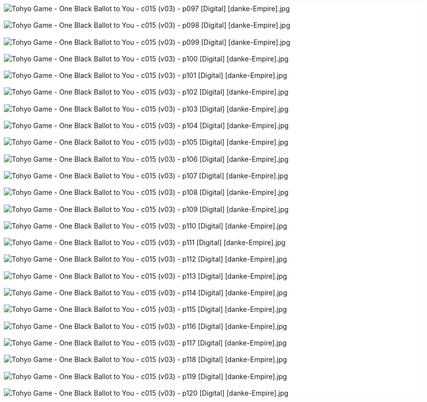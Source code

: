 ![Tohyo Game - One Black Ballot to You - c015 (v03) - p097 [Digital] [danke-Empire].jpg](https://wx1.sinaimg.cn/large/6a9fdecaly1ftknvhutlkj20p00zv459.jpg)

![Tohyo Game - One Black Ballot to You - c015 (v03) - p098 [Digital] [danke-Empire].jpg](https://wx1.sinaimg.cn/large/6a9fdecaly1ftknvkrs0bj20p00zvq7q.jpg)

![Tohyo Game - One Black Ballot to You - c015 (v03) - p099 [Digital] [danke-Empire].jpg](https://wx1.sinaimg.cn/large/6a9fdecaly1ftknvtpfabj20p00zvte0.jpg)

![Tohyo Game - One Black Ballot to You - c015 (v03) - p100 [Digital] [danke-Empire].jpg](https://wx1.sinaimg.cn/large/6a9fdecaly1ftknvwxqsoj20p00zvdo2.jpg)

![Tohyo Game - One Black Ballot to You - c015 (v03) - p101 [Digital] [danke-Empire].jpg](https://wx1.sinaimg.cn/large/6a9fdecaly1ftknw47bc2j20p00zvdma.jpg)

![Tohyo Game - One Black Ballot to You - c015 (v03) - p102 [Digital] [danke-Empire].jpg](https://wx1.sinaimg.cn/large/6a9fdecaly1ftknwd2s9uj20p00zvdmb.jpg)

![Tohyo Game - One Black Ballot to You - c015 (v03) - p103 [Digital] [danke-Empire].jpg](https://wx1.sinaimg.cn/large/6a9fdecaly1ftknwgaeczj20p00zvqan.jpg)

![Tohyo Game - One Black Ballot to You - c015 (v03) - p104 [Digital] [danke-Empire].jpg](https://wx1.sinaimg.cn/large/6a9fdecaly1ftknwlamgej20p00zv46s.jpg)

![Tohyo Game - One Black Ballot to You - c015 (v03) - p105 [Digital] [danke-Empire].jpg](https://wx1.sinaimg.cn/large/6a9fdecaly1ftknwp9uvij20p00zv45u.jpg)

![Tohyo Game - One Black Ballot to You - c015 (v03) - p106 [Digital] [danke-Empire].jpg](https://wx1.sinaimg.cn/large/6a9fdecaly1ftknwu2q5mj20p00zvdod.jpg)

![Tohyo Game - One Black Ballot to You - c015 (v03) - p107 [Digital] [danke-Empire].jpg](https://wx1.sinaimg.cn/large/6a9fdecaly1ftknx0lfcuj20p00zvqbd.jpg)

![Tohyo Game - One Black Ballot to You - c015 (v03) - p108 [Digital] [danke-Empire].jpg](https://wx1.sinaimg.cn/large/6a9fdecaly1ftknx4tkrfj20p00zv46f.jpg)

![Tohyo Game - One Black Ballot to You - c015 (v03) - p109 [Digital] [danke-Empire].jpg](https://wx1.sinaimg.cn/large/6a9fdecaly1ftknxbu7imj20p00zvahw.jpg)

![Tohyo Game - One Black Ballot to You - c015 (v03) - p110 [Digital] [danke-Empire].jpg](https://wx1.sinaimg.cn/large/6a9fdecaly1ftknxf654xj20p00zvag0.jpg)

![Tohyo Game - One Black Ballot to You - c015 (v03) - p111 [Digital] [danke-Empire].jpg](https://wx1.sinaimg.cn/large/6a9fdecaly1ftknxp5l6gj20p00zvtfi.jpg)

![Tohyo Game - One Black Ballot to You - c015 (v03) - p112 [Digital] [danke-Empire].jpg](https://wx1.sinaimg.cn/large/6a9fdecaly1ftknxy0m2rj20p00zv7d0.jpg)

![Tohyo Game - One Black Ballot to You - c015 (v03) - p113 [Digital] [danke-Empire].jpg](https://wx1.sinaimg.cn/large/6a9fdecaly1ftkny7faoej20p00zvtfp.jpg)

![Tohyo Game - One Black Ballot to You - c015 (v03) - p114 [Digital] [danke-Empire].jpg](https://wx1.sinaimg.cn/large/6a9fdecaly1ftknyahjiuj20p00zvwkr.jpg)

![Tohyo Game - One Black Ballot to You - c015 (v03) - p115 [Digital] [danke-Empire].jpg](https://wx1.sinaimg.cn/large/6a9fdecaly1ftknyfmuszj20p00zv447.jpg)

![Tohyo Game - One Black Ballot to You - c015 (v03) - p116 [Digital] [danke-Empire].jpg](https://wx1.sinaimg.cn/large/6a9fdecaly1ftknyjoiguj20p00zv46m.jpg)

![Tohyo Game - One Black Ballot to You - c015 (v03) - p117 [Digital] [danke-Empire].jpg](https://wx1.sinaimg.cn/large/6a9fdecaly1ftknyxmkq7j20p00zvtey.jpg)

![Tohyo Game - One Black Ballot to You - c015 (v03) - p118 [Digital] [danke-Empire].jpg](https://wx1.sinaimg.cn/large/6a9fdecaly1ftknz2v0elj20p00zvtff.jpg)

![Tohyo Game - One Black Ballot to You - c015 (v03) - p119 [Digital] [danke-Empire].jpg](https://wx1.sinaimg.cn/large/6a9fdecaly1ftknz99hd1j20p00zv7bu.jpg)

![Tohyo Game - One Black Ballot to You - c015 (v03) - p120 [Digital] [danke-Empire].jpg](https://wx1.sinaimg.cn/large/6a9fdecaly1ftknzeleyxj20p00zv47e.jpg)
